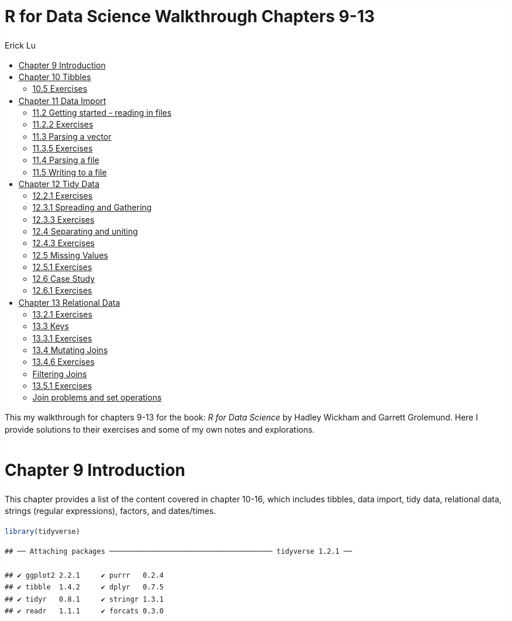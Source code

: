 R for Data Science Walkthrough Chapters 9-13
================
Erick Lu

-   [Chapter 9 Introduction](#chapter-9-introduction)
-   [Chapter 10 Tibbles](#chapter-10-tibbles)
    -   [10.5 Exercises](#exercises)
-   [Chapter 11 Data Import](#chapter-11-data-import)
    -   [11.2 Getting started - reading in files](#getting-started---reading-in-files)
    -   [11.2.2 Exercises](#exercises-1)
    -   [11.3 Parsing a vector](#parsing-a-vector)
    -   [11.3.5 Exercises](#exercises-2)
    -   [11.4 Parsing a file](#parsing-a-file)
    -   [11.5 Writing to a file](#writing-to-a-file)
-   [Chapter 12 Tidy Data](#chapter-12-tidy-data)
    -   [12.2.1 Exercises](#exercises-3)
    -   [12.3.1 Spreading and Gathering](#spreading-and-gathering)
    -   [12.3.3 Exercises](#exercises-4)
    -   [12.4 Separating and uniting](#separating-and-uniting)
    -   [12.4.3 Exercises](#exercises-5)
    -   [12.5 Missing Values](#missing-values)
    -   [12.5.1 Exercises](#exercises-6)
    -   [12.6 Case Study](#case-study)
    -   [12.6.1 Exercises](#exercises-7)
-   [Chapter 13 Relational Data](#chapter-13-relational-data)
    -   [13.2.1 Exercises](#exercises-8)
    -   [13.3 Keys](#keys)
    -   [13.3.1 Exercises](#exercises-9)
    -   [13.4 Mutating Joins](#mutating-joins)
    -   [13.4.6 Exercises](#exercises-10)
    -   [Filtering Joins](#filtering-joins)
    -   [13.5.1 Exercises](#exercises-11)
    -   [Join problems and set operations](#join-problems-and-set-operations)

This my walkthrough for chapters 9-13 for the book: *R for Data Science* by Hadley Wickham and Garrett Grolemund. Here I provide solutions to their exercises and some of my own notes and explorations.

Chapter 9 Introduction
======================

This chapter provides a list of the content covered in chapter 10-16, which includes tibbles, data import, tidy data, relational data, strings (regular expressions), factors, and dates/times.

``` r
library(tidyverse)
```

    ## ── Attaching packages ─────────────────────────────────────── tidyverse 1.2.1 ──

    ## ✔ ggplot2 2.2.1     ✔ purrr   0.2.4
    ## ✔ tibble  1.4.2     ✔ dplyr   0.7.5
    ## ✔ tidyr   0.8.1     ✔ stringr 1.3.1
    ## ✔ readr   1.1.1     ✔ forcats 0.3.0
